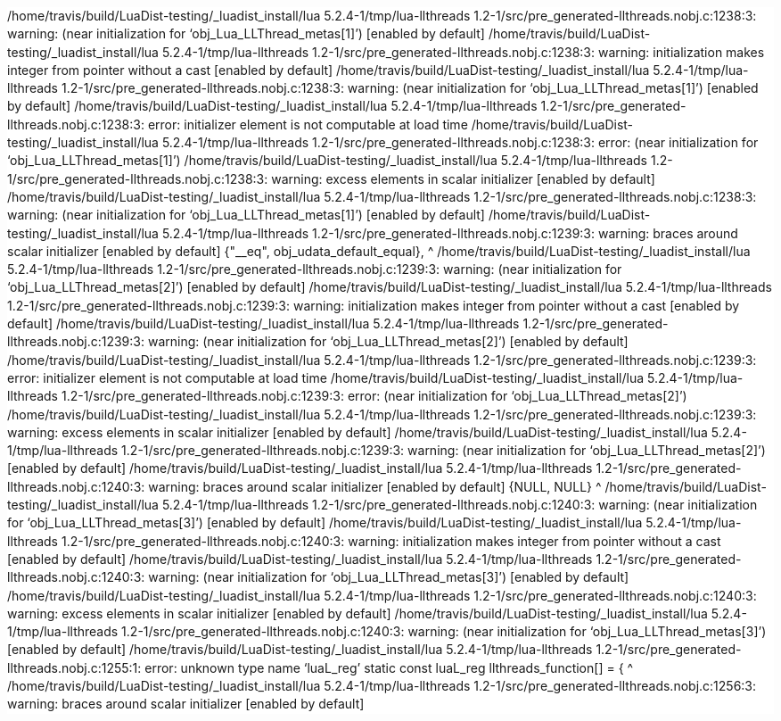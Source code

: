 /home/travis/build/LuaDist-testing/_luadist_install/lua 5.2.4-1/tmp/lua-llthreads 1.2-1/src/pre_generated-llthreads.nobj.c:1238:3: warning: (near initialization for ‘obj_Lua_LLThread_metas[1]’) [enabled by default]
/home/travis/build/LuaDist-testing/_luadist_install/lua 5.2.4-1/tmp/lua-llthreads 1.2-1/src/pre_generated-llthreads.nobj.c:1238:3: warning: initialization makes integer from pointer without a cast [enabled by default]
/home/travis/build/LuaDist-testing/_luadist_install/lua 5.2.4-1/tmp/lua-llthreads 1.2-1/src/pre_generated-llthreads.nobj.c:1238:3: warning: (near initialization for ‘obj_Lua_LLThread_metas[1]’) [enabled by default]
/home/travis/build/LuaDist-testing/_luadist_install/lua 5.2.4-1/tmp/lua-llthreads 1.2-1/src/pre_generated-llthreads.nobj.c:1238:3: error: initializer element is not computable at load time
/home/travis/build/LuaDist-testing/_luadist_install/lua 5.2.4-1/tmp/lua-llthreads 1.2-1/src/pre_generated-llthreads.nobj.c:1238:3: error: (near initialization for ‘obj_Lua_LLThread_metas[1]’)
/home/travis/build/LuaDist-testing/_luadist_install/lua 5.2.4-1/tmp/lua-llthreads 1.2-1/src/pre_generated-llthreads.nobj.c:1238:3: warning: excess elements in scalar initializer [enabled by default]
/home/travis/build/LuaDist-testing/_luadist_install/lua 5.2.4-1/tmp/lua-llthreads 1.2-1/src/pre_generated-llthreads.nobj.c:1238:3: warning: (near initialization for ‘obj_Lua_LLThread_metas[1]’) [enabled by default]
/home/travis/build/LuaDist-testing/_luadist_install/lua 5.2.4-1/tmp/lua-llthreads 1.2-1/src/pre_generated-llthreads.nobj.c:1239:3: warning: braces around scalar initializer [enabled by default]
   {"__eq", obj_udata_default_equal},
   ^
/home/travis/build/LuaDist-testing/_luadist_install/lua 5.2.4-1/tmp/lua-llthreads 1.2-1/src/pre_generated-llthreads.nobj.c:1239:3: warning: (near initialization for ‘obj_Lua_LLThread_metas[2]’) [enabled by default]
/home/travis/build/LuaDist-testing/_luadist_install/lua 5.2.4-1/tmp/lua-llthreads 1.2-1/src/pre_generated-llthreads.nobj.c:1239:3: warning: initialization makes integer from pointer without a cast [enabled by default]
/home/travis/build/LuaDist-testing/_luadist_install/lua 5.2.4-1/tmp/lua-llthreads 1.2-1/src/pre_generated-llthreads.nobj.c:1239:3: warning: (near initialization for ‘obj_Lua_LLThread_metas[2]’) [enabled by default]
/home/travis/build/LuaDist-testing/_luadist_install/lua 5.2.4-1/tmp/lua-llthreads 1.2-1/src/pre_generated-llthreads.nobj.c:1239:3: error: initializer element is not computable at load time
/home/travis/build/LuaDist-testing/_luadist_install/lua 5.2.4-1/tmp/lua-llthreads 1.2-1/src/pre_generated-llthreads.nobj.c:1239:3: error: (near initialization for ‘obj_Lua_LLThread_metas[2]’)
/home/travis/build/LuaDist-testing/_luadist_install/lua 5.2.4-1/tmp/lua-llthreads 1.2-1/src/pre_generated-llthreads.nobj.c:1239:3: warning: excess elements in scalar initializer [enabled by default]
/home/travis/build/LuaDist-testing/_luadist_install/lua 5.2.4-1/tmp/lua-llthreads 1.2-1/src/pre_generated-llthreads.nobj.c:1239:3: warning: (near initialization for ‘obj_Lua_LLThread_metas[2]’) [enabled by default]
/home/travis/build/LuaDist-testing/_luadist_install/lua 5.2.4-1/tmp/lua-llthreads 1.2-1/src/pre_generated-llthreads.nobj.c:1240:3: warning: braces around scalar initializer [enabled by default]
   {NULL, NULL}
   ^
/home/travis/build/LuaDist-testing/_luadist_install/lua 5.2.4-1/tmp/lua-llthreads 1.2-1/src/pre_generated-llthreads.nobj.c:1240:3: warning: (near initialization for ‘obj_Lua_LLThread_metas[3]’) [enabled by default]
/home/travis/build/LuaDist-testing/_luadist_install/lua 5.2.4-1/tmp/lua-llthreads 1.2-1/src/pre_generated-llthreads.nobj.c:1240:3: warning: initialization makes integer from pointer without a cast [enabled by default]
/home/travis/build/LuaDist-testing/_luadist_install/lua 5.2.4-1/tmp/lua-llthreads 1.2-1/src/pre_generated-llthreads.nobj.c:1240:3: warning: (near initialization for ‘obj_Lua_LLThread_metas[3]’) [enabled by default]
/home/travis/build/LuaDist-testing/_luadist_install/lua 5.2.4-1/tmp/lua-llthreads 1.2-1/src/pre_generated-llthreads.nobj.c:1240:3: warning: excess elements in scalar initializer [enabled by default]
/home/travis/build/LuaDist-testing/_luadist_install/lua 5.2.4-1/tmp/lua-llthreads 1.2-1/src/pre_generated-llthreads.nobj.c:1240:3: warning: (near initialization for ‘obj_Lua_LLThread_metas[3]’) [enabled by default]
/home/travis/build/LuaDist-testing/_luadist_install/lua 5.2.4-1/tmp/lua-llthreads 1.2-1/src/pre_generated-llthreads.nobj.c:1255:1: error: unknown type name ‘luaL_reg’
 static const luaL_reg llthreads_function[] = {
 ^
/home/travis/build/LuaDist-testing/_luadist_install/lua 5.2.4-1/tmp/lua-llthreads 1.2-1/src/pre_generated-llthreads.nobj.c:1256:3: warning: braces around scalar initializer [enabled by default]